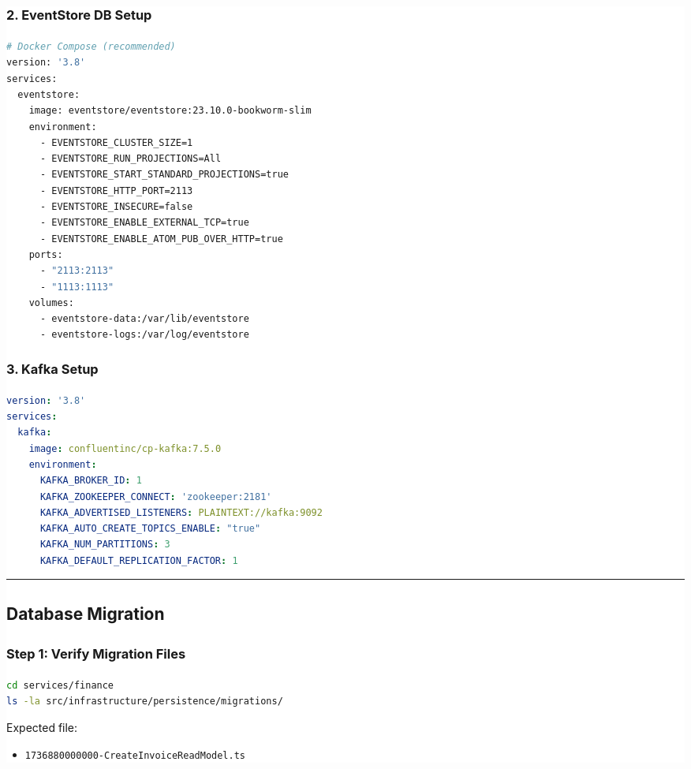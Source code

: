 ### 2. EventStore DB Setup

```bash
# Docker Compose (recommended)
version: '3.8'
services:
  eventstore:
    image: eventstore/eventstore:23.10.0-bookworm-slim
    environment:
      - EVENTSTORE_CLUSTER_SIZE=1
      - EVENTSTORE_RUN_PROJECTIONS=All
      - EVENTSTORE_START_STANDARD_PROJECTIONS=true
      - EVENTSTORE_HTTP_PORT=2113
      - EVENTSTORE_INSECURE=false
      - EVENTSTORE_ENABLE_EXTERNAL_TCP=true
      - EVENTSTORE_ENABLE_ATOM_PUB_OVER_HTTP=true
    ports:
      - "2113:2113"
      - "1113:1113"
    volumes:
      - eventstore-data:/var/lib/eventstore
      - eventstore-logs:/var/log/eventstore
```

### 3. Kafka Setup

```yaml
version: '3.8'
services:
  kafka:
    image: confluentinc/cp-kafka:7.5.0
    environment:
      KAFKA_BROKER_ID: 1
      KAFKA_ZOOKEEPER_CONNECT: 'zookeeper:2181'
      KAFKA_ADVERTISED_LISTENERS: PLAINTEXT://kafka:9092
      KAFKA_AUTO_CREATE_TOPICS_ENABLE: "true"
      KAFKA_NUM_PARTITIONS: 3
      KAFKA_DEFAULT_REPLICATION_FACTOR: 1
```

---

## Database Migration

### Step 1: Verify Migration Files

```bash
cd services/finance
ls -la src/infrastructure/persistence/migrations/
```

Expected file:
- `1736880000000-CreateInvoiceReadModel.ts`
